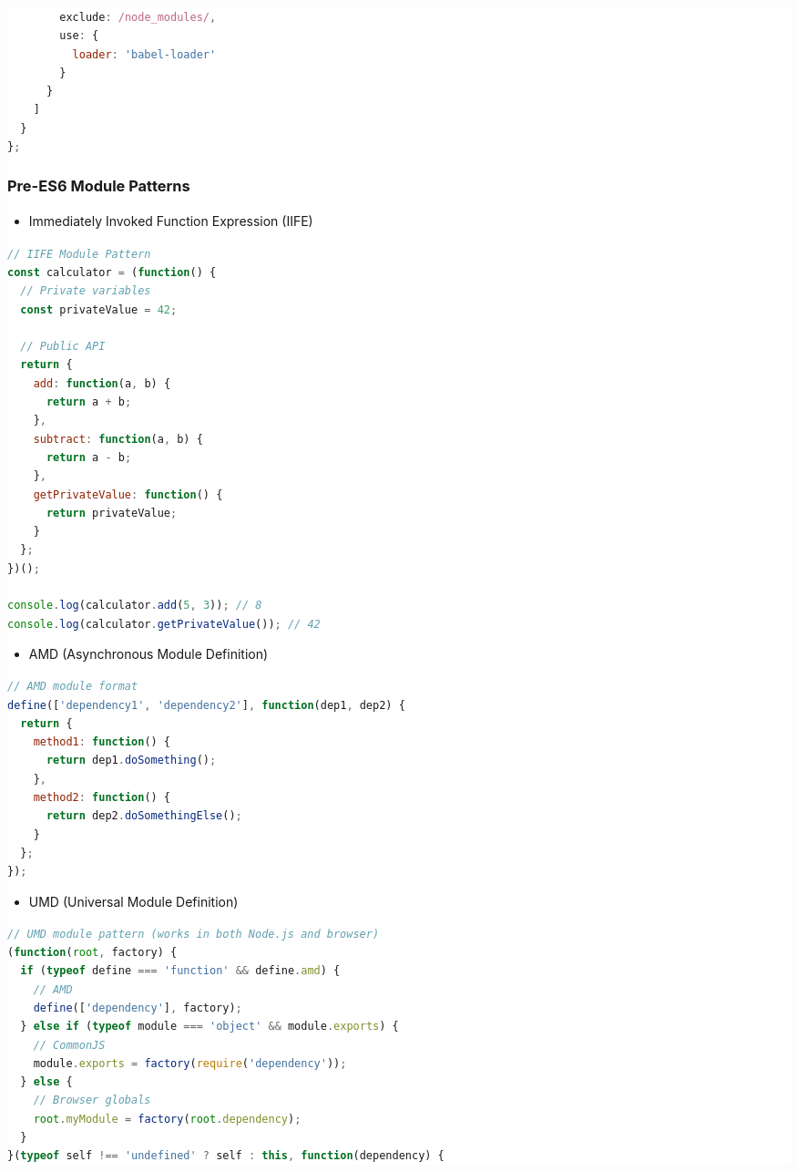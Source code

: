 ```js
        exclude: /node_modules/,
        use: {
          loader: 'babel-loader'
        }
      }
    ]
  }
};
```
### Pre-ES6 Module Patterns
- Immediately Invoked Function Expression (IIFE)
```js
// IIFE Module Pattern
const calculator = (function() {
  // Private variables
  const privateValue = 42;
  
  // Public API
  return {
    add: function(a, b) {
      return a + b;
    },
    subtract: function(a, b) {
      return a - b;
    },
    getPrivateValue: function() {
      return privateValue;
    }
  };
})();

console.log(calculator.add(5, 3)); // 8
console.log(calculator.getPrivateValue()); // 42
```
- AMD (Asynchronous Module Definition)
```js
// AMD module format
define(['dependency1', 'dependency2'], function(dep1, dep2) {
  return {
    method1: function() {
      return dep1.doSomething();
    },
    method2: function() {
      return dep2.doSomethingElse();
    }
  };
});
```
- UMD (Universal Module Definition)
```js
// UMD module pattern (works in both Node.js and browser)
(function(root, factory) {
  if (typeof define === 'function' && define.amd) {
    // AMD
    define(['dependency'], factory);
  } else if (typeof module === 'object' && module.exports) {
    // CommonJS
    module.exports = factory(require('dependency'));
  } else {
    // Browser globals
    root.myModule = factory(root.dependency);
  }
}(typeof self !== 'undefined' ? self : this, function(dependency) {
```
